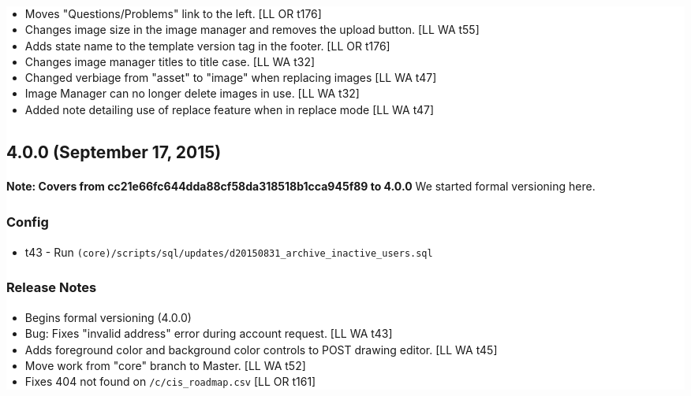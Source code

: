 * Moves "Questions/Problems" link to the left. [LL OR t176]
* Changes image size in the image manager and removes the upload button. [LL WA t55]
* Adds state name to the template version tag in the footer. [LL OR t176]
* Changes image manager titles to title case. [LL WA t32]
* Changed verbiage from "asset" to "image" when replacing images [LL WA t47]
* Image Manager can no longer delete images in use. [LL WA t32]
* Added note detailing use of replace feature when in replace mode [LL WA t47]



## 4.0.0 (September 17, 2015)
**Note: Covers from cc21e66fc644dda88cf58da318518b1cca945f89 to 4.0.0**
We started formal versioning here.

### Config
* t43 - Run `(core)/scripts/sql/updates/d20150831_archive_inactive_users.sql`

### Release Notes
* Begins formal versioning (4.0.0)
* Bug: Fixes "invalid address" error during account request. [LL WA t43]
* Adds foreground color and background color controls to POST drawing editor. [LL WA t45]
* Move work from "core" branch to Master. [LL WA t52]
* Fixes 404 not found on `/c/cis_roadmap.csv` [LL OR t161]

